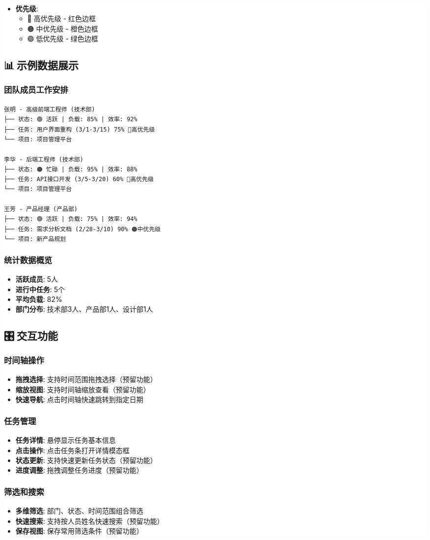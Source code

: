 - **优先级**:
  - 🔴 高优先级 - 红色边框
  - 🟠 中优先级 - 橙色边框
  - 🟢 低优先级 - 绿色边框

## 📊 示例数据展示

### 团队成员工作安排
```
张明 - 高级前端工程师 (技术部)
├── 状态: 🟢 活跃 | 负载: 85% | 效率: 92%
├── 任务: 用户界面重构 (3/1-3/15) 75% 🔴高优先级
└── 项目: 项目管理平台

李华 - 后端工程师 (技术部)  
├── 状态: 🟠 忙碌 | 负载: 95% | 效率: 88%
├── 任务: API接口开发 (3/5-3/20) 60% 🔴高优先级
└── 项目: 项目管理平台

王芳 - 产品经理 (产品部)
├── 状态: 🟢 活跃 | 负载: 75% | 效率: 94%
├── 任务: 需求分析文档 (2/28-3/10) 90% 🟠中优先级
└── 项目: 新产品规划
```

### 统计数据概览
- **活跃成员**: 5人
- **进行中任务**: 5个
- **平均负载**: 82%
- **部门分布**: 技术部3人、产品部1人、设计部1人

## 🎛️ 交互功能

### 时间轴操作
- **拖拽选择**: 支持时间范围拖拽选择（预留功能）
- **缩放视图**: 支持时间轴缩放查看（预留功能）
- **快速导航**: 点击时间轴快速跳转到指定日期

### 任务管理
- **任务详情**: 悬停显示任务基本信息
- **点击操作**: 点击任务条打开详情模态框
- **状态更新**: 支持快速更新任务状态（预留功能）
- **进度调整**: 拖拽调整任务进度（预留功能）

### 筛选和搜索
- **多维筛选**: 部门、状态、时间范围组合筛选
- **快速搜索**: 支持按人员姓名快速搜索（预留功能）
- **保存视图**: 保存常用筛选条件（预留功能）
